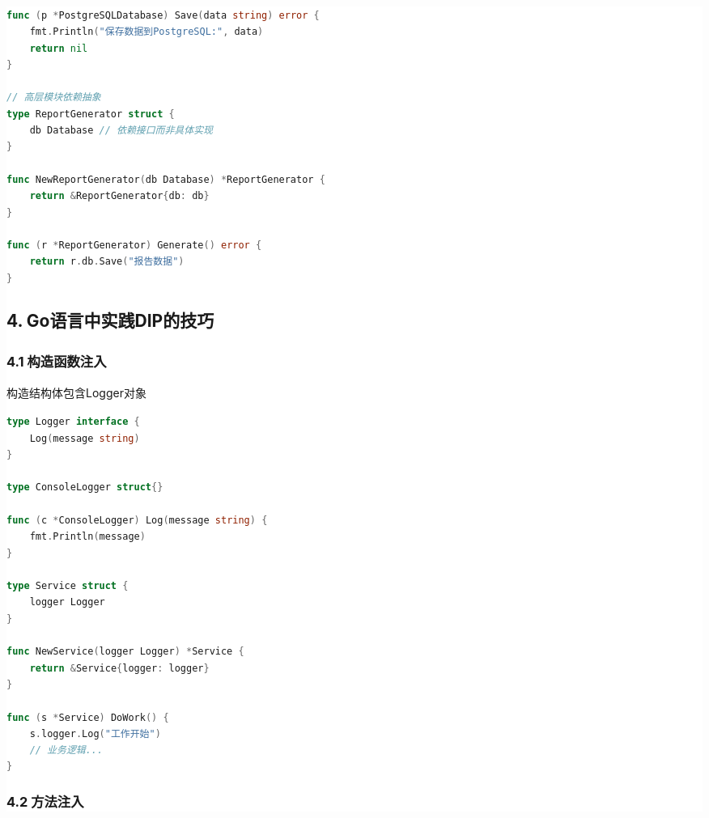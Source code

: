 ```go
func (p *PostgreSQLDatabase) Save(data string) error {
    fmt.Println("保存数据到PostgreSQL:", data)
    return nil
}

// 高层模块依赖抽象
type ReportGenerator struct {
    db Database // 依赖接口而非具体实现
}

func NewReportGenerator(db Database) *ReportGenerator {
    return &ReportGenerator{db: db}
}

func (r *ReportGenerator) Generate() error {
    return r.db.Save("报告数据")
}
```

## 4. Go语言中实践DIP的技巧

### 4.1 构造函数注入

构造结构体包含Logger对象

```go
type Logger interface {
    Log(message string)
}

type ConsoleLogger struct{}

func (c *ConsoleLogger) Log(message string) {
    fmt.Println(message)
}

type Service struct {
    logger Logger
}

func NewService(logger Logger) *Service {
    return &Service{logger: logger}
}

func (s *Service) DoWork() {
    s.logger.Log("工作开始")
    // 业务逻辑...
}
```

### 4.2 方法注入
